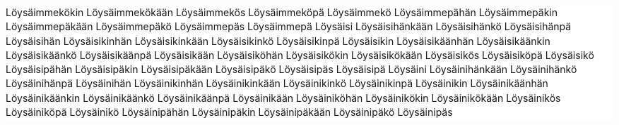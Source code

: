 Löysäimmekökin
Löysäimmekökään
Löysäimmekös
Löysäimmeköpä
Löysäimmekö
Löysäimmepähän
Löysäimmepäkin
Löysäimmepäkään
Löysäimmepäkö
Löysäimmepäs
Löysäimmepä
Löysäisi
Löysäisihänkään
Löysäisihänkö
Löysäisihänpä
Löysäisihän
Löysäisikinhän
Löysäisikinkään
Löysäisikinkö
Löysäisikinpä
Löysäisikin
Löysäisikäänhän
Löysäisikäänkin
Löysäisikäänkö
Löysäisikäänpä
Löysäisikään
Löysäisiköhän
Löysäisikökin
Löysäisikökään
Löysäisikös
Löysäisiköpä
Löysäisikö
Löysäisipähän
Löysäisipäkin
Löysäisipäkään
Löysäisipäkö
Löysäisipäs
Löysäisipä
Löysäini
Löysäinihänkään
Löysäinihänkö
Löysäinihänpä
Löysäinihän
Löysäinikinhän
Löysäinikinkään
Löysäinikinkö
Löysäinikinpä
Löysäinikin
Löysäinikäänhän
Löysäinikäänkin
Löysäinikäänkö
Löysäinikäänpä
Löysäinikään
Löysäiniköhän
Löysäinikökin
Löysäinikökään
Löysäinikös
Löysäiniköpä
Löysäinikö
Löysäinipähän
Löysäinipäkin
Löysäinipäkään
Löysäinipäkö
Löysäinipäs